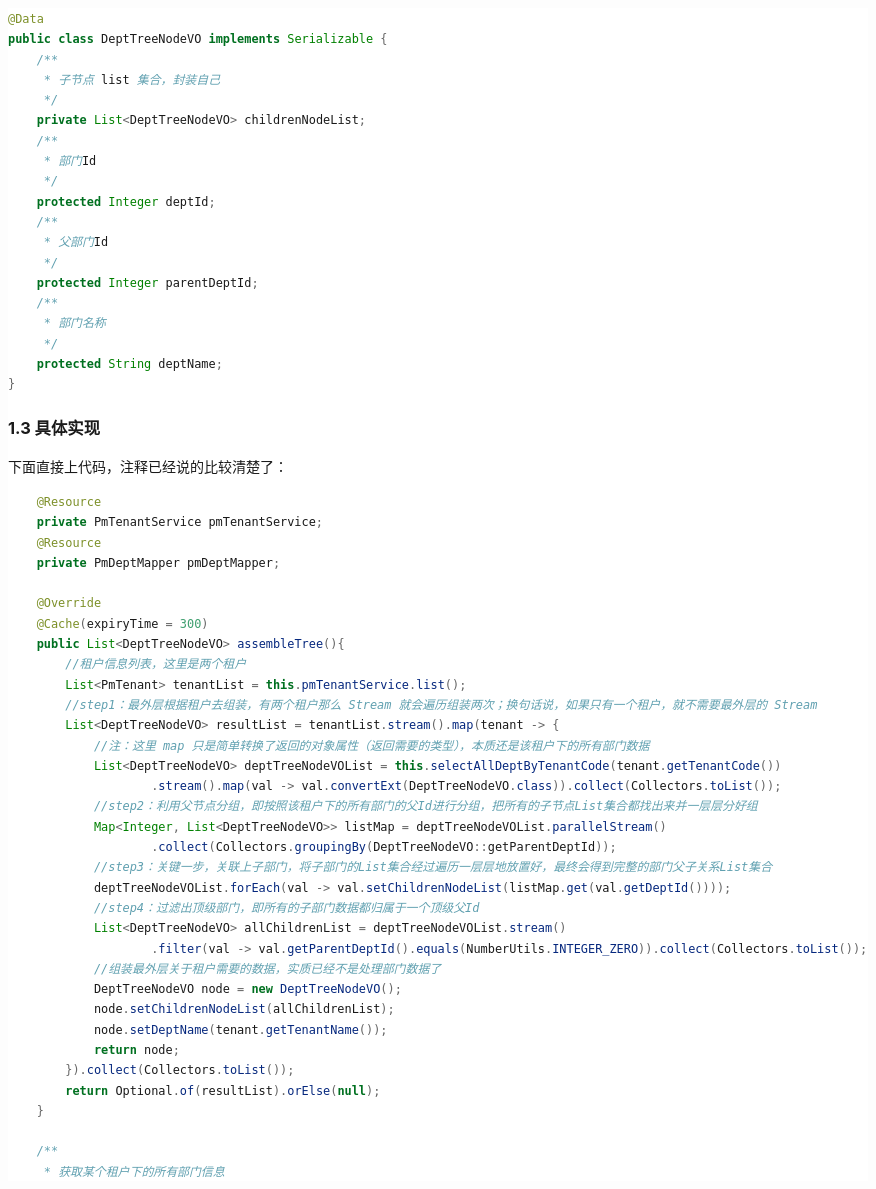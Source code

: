 ```java
@Data
public class DeptTreeNodeVO implements Serializable {
    /**
     * 子节点 list 集合，封装自己
     */
    private List<DeptTreeNodeVO> childrenNodeList;
    /**
     * 部门Id
     */
    protected Integer deptId;
    /**
     * 父部门Id
     */
    protected Integer parentDeptId;
    /**
     * 部门名称
     */
    protected String deptName;
}
```

### **1.3 具体实现**

下面直接上代码，注释已经说的比较清楚了：

```java
    @Resource
    private PmTenantService pmTenantService;
    @Resource
    private PmDeptMapper pmDeptMapper;

    @Override
    @Cache(expiryTime = 300)
    public List<DeptTreeNodeVO> assembleTree(){
        //租户信息列表，这里是两个租户
        List<PmTenant> tenantList = this.pmTenantService.list();
        //step1：最外层根据租户去组装，有两个租户那么 Stream 就会遍历组装两次；换句话说，如果只有一个租户，就不需要最外层的 Stream
        List<DeptTreeNodeVO> resultList = tenantList.stream().map(tenant -> {
            //注：这里 map 只是简单转换了返回的对象属性（返回需要的类型），本质还是该租户下的所有部门数据
            List<DeptTreeNodeVO> deptTreeNodeVOList = this.selectAllDeptByTenantCode(tenant.getTenantCode())
                    .stream().map(val -> val.convertExt(DeptTreeNodeVO.class)).collect(Collectors.toList());
            //step2：利用父节点分组，即按照该租户下的所有部门的父Id进行分组，把所有的子节点List集合都找出来并一层层分好组
            Map<Integer, List<DeptTreeNodeVO>> listMap = deptTreeNodeVOList.parallelStream()
                    .collect(Collectors.groupingBy(DeptTreeNodeVO::getParentDeptId));
            //step3：关键一步，关联上子部门，将子部门的List集合经过遍历一层层地放置好，最终会得到完整的部门父子关系List集合
            deptTreeNodeVOList.forEach(val -> val.setChildrenNodeList(listMap.get(val.getDeptId())));
            //step4：过滤出顶级部门，即所有的子部门数据都归属于一个顶级父Id
            List<DeptTreeNodeVO> allChildrenList = deptTreeNodeVOList.stream()
                    .filter(val -> val.getParentDeptId().equals(NumberUtils.INTEGER_ZERO)).collect(Collectors.toList());
            //组装最外层关于租户需要的数据，实质已经不是处理部门数据了
            DeptTreeNodeVO node = new DeptTreeNodeVO();
            node.setChildrenNodeList(allChildrenList);
            node.setDeptName(tenant.getTenantName());
            return node;
        }).collect(Collectors.toList());
        return Optional.of(resultList).orElse(null);
    }

    /**
     * 获取某个租户下的所有部门信息
```